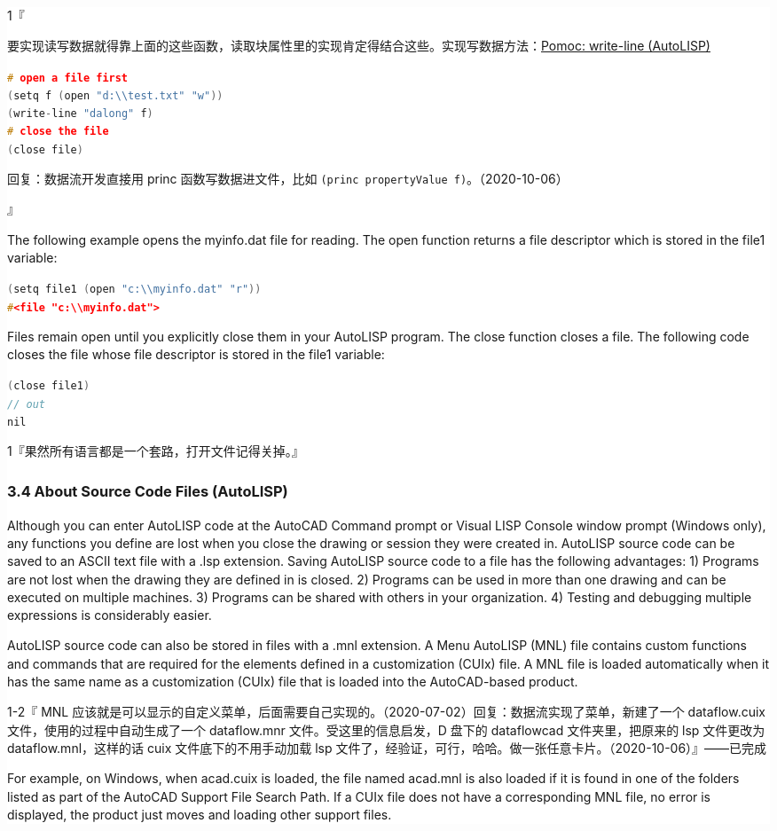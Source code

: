 1『

要实现读写数据就得靠上面的这些函数，读取块属性里的实现肯定得结合这些。实现写数据方法：[Pomoc: write-line (AutoLISP)](http://help.autodesk.com/view/OARX/2018/PLK/?guid=GUID-CB4F3ABC-F0F6-41DA-A911-75B90D9F974A)

```c
# open a file first
(setq f (open "d:\\test.txt" "w"))
(write-line "dalong" f)
# close the file
(close file)
```

回复：数据流开发直接用 princ 函数写数据进文件，比如 `(princ propertyValue f)`。（2020-10-06）


』

The following example opens the myinfo.dat file for reading. The open function returns a file descriptor which is stored in the file1 variable:

```c
(setq file1 (open "c:\\myinfo.dat" "r"))
#<file "c:\\myinfo.dat">
```

Files remain open until you explicitly close them in your AutoLISP program. The close function closes a file. The following code closes the file whose file descriptor is stored in the file1 variable:

```c
(close file1)
// out
nil
```

1『果然所有语言都是一个套路，打开文件记得关掉。』

### 3.4 About Source Code Files (AutoLISP)

Although you can enter AutoLISP code at the AutoCAD Command prompt or Visual LISP Console window prompt (Windows only), any functions you define are lost when you close the drawing or session they were created in. AutoLISP source code can be saved to an ASCII text file with a .lsp extension. Saving AutoLISP source code to a file has the following advantages: 1) Programs are not lost when the drawing they are defined in is closed. 2) Programs can be used in more than one drawing and can be executed on multiple machines. 3) Programs can be shared with others in your organization. 4) Testing and debugging multiple expressions is considerably easier.

AutoLISP source code can also be stored in files with a .mnl extension. A Menu AutoLISP (MNL) file contains custom functions and commands that are required for the elements defined in a customization (CUIx) file. A MNL file is loaded automatically when it has the same name as a customization (CUIx) file that is loaded into the AutoCAD-based product.

1-2『 MNL 应该就是可以显示的自定义菜单，后面需要自己实现的。（2020-07-02）回复：数据流实现了菜单，新建了一个 dataflow.cuix 文件，使用的过程中自动生成了一个 dataflow.mnr 文件。受这里的信息启发，D 盘下的 dataflowcad 文件夹里，把原来的 lsp 文件更改为 dataflow.mnl，这样的话 cuix 文件底下的不用手动加载 lsp 文件了，经验证，可行，哈哈。做一张任意卡片。（2020-10-06）』——已完成

For example, on Windows, when acad.cuix is loaded, the file named acad.mnl is also loaded if it is found in one of the folders listed as part of the AutoCAD Support File Search Path. If a CUIx file does not have a corresponding MNL file, no error is displayed, the product just moves and loading other support files.
